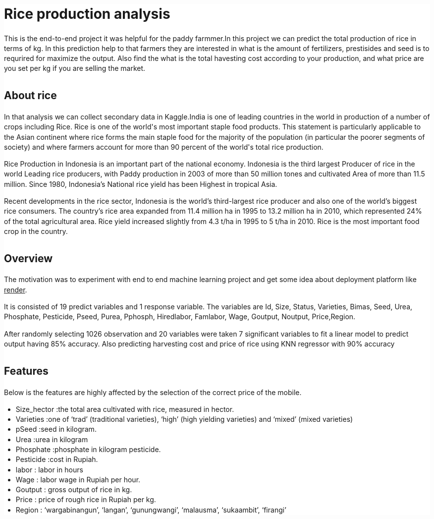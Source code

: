 
# Rice production analysis

This is the end-to-end project it was helpful for the paddy farmmer.In this project we can predict the total production of rice in terms of kg.
In this prediction help to that farmers they are interested in what is the amount of fertilizers, prestisides and seed is to requrired for maximize the output.
Also find the what is the total havesting cost according to your production, and what price are you set per kg if you are selling the market.  



## About rice

In that analysis we can collect secondary data in Kaggle.India is one of leading countries in the world in production of a number of crops including Rice. Rice is one of the world's most important staple food products. This statement is particularly applicable to the Asian continent where rice forms the main staple food for the majority of the population (in particular the poorer segments of society) and where farmers account for more than 90 percent of the world's total rice production.

 Rice Production in Indonesia is an important part of the national economy. Indonesia is the third largest Producer of rice in the world Leading rice producers, with Paddy production in 2003 of more than 50 million tones and cultivated Area of more than 11.5 million. Since 1980, Indonesia’s National rice yield has been Highest in tropical Asia. 

 Recent developments in the rice sector, Indonesia is the world’s third-largest rice producer and also one of the world’s biggest rice consumers. The country’s rice area expanded from 11.4 million ha in 1995 to 13.2 million ha in 2010, which represented 24% of the total agricultural area. Rice yield increased slightly from 4.3 t/ha in 1995 to 5 t/ha in 2010. Rice is the most important food crop in the country. 
## Overview
The motivation was to experiment with end to end machine learning project and get some idea about deployment platform like [render](https://dashboard.render.com/).

It is consisted of 19 predict variables and 1 response variable. The variables are Id, Size, Status, Varieties, Bimas, Seed, Urea, Phosphate, Pesticide, Pseed, Purea, Pphosph, Hiredlabor, Famlabor, Wage, Goutput, Noutput, Price,Region.

After randomly selecting 1026 observation and 20 variables were taken 7 significant variables to fit a linear model to predict output having 85% accuracy. Also predicting harvesting cost and price of rice using KNN regressor with 90% accuracy
## Features
Below is the features are highly affected by the selection of the correct price of the mobile.

- Size_hector		:the total area cultivated with rice, measured in hector.
- Varieties		:one of ‘trad’ (traditional varieties), ‘high’ (high yielding varieties) and ‘mixed’  (mixed varieties)
- pSeed			:seed in kilogram.
- Urea			:urea in kilogram
- Phosphate		:phosphate in kilogram pesticide.
- Pesticide		:cost in Rupiah.
- labor		:  labor in hours
- Wage			: labor wage in Rupiah per hour.	
- Goutput		: gross output of rice in kg.
- Price			: price of rough rice in Rupiah per kg.
- Region	: ‘wargabinangun’, ‘langan’, ‘gunungwangi’, ‘malausma’, ‘sukaambit’, ‘firangi’
